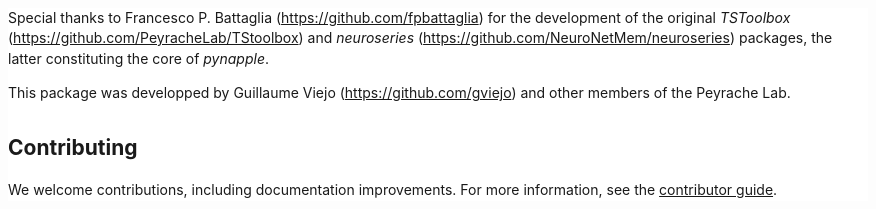 Special thanks to Francesco P. Battaglia
(<https://github.com/fpbattaglia>) for the development of the original
*TSToolbox* (<https://github.com/PeyracheLab/TStoolbox>) and
*neuroseries* (<https://github.com/NeuroNetMem/neuroseries>) packages,
the latter constituting the core of *pynapple*.

This package was developped by Guillaume Viejo
(<https://github.com/gviejo>) and other members of the Peyrache Lab.



## Contributing

We welcome contributions, including documentation improvements. For more information, see the [contributor guide](CONTRIBUTING.md).
